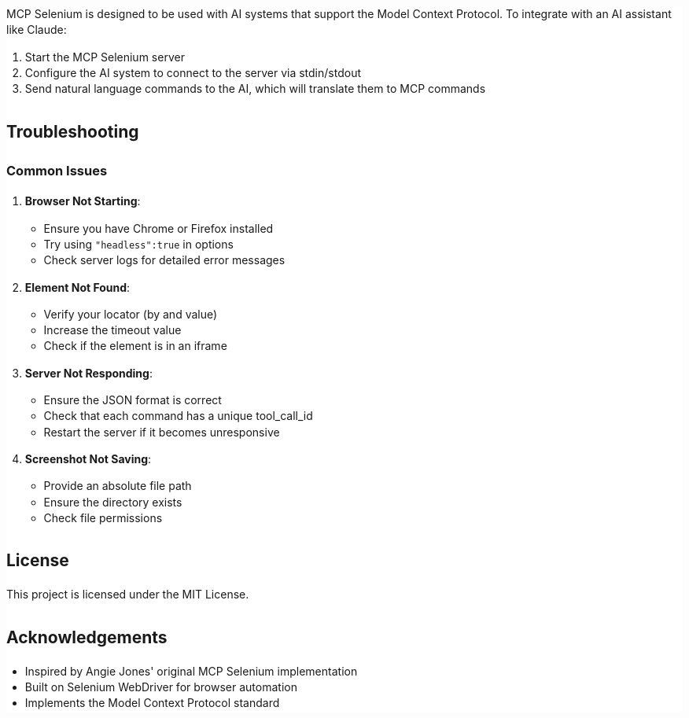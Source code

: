 MCP Selenium is designed to be used with AI systems that support the Model Context Protocol. To integrate with an AI assistant like Claude:

1. Start the MCP Selenium server
2. Configure the AI system to connect to the server via stdin/stdout
3. Send natural language commands to the AI, which will translate them to MCP commands

## Troubleshooting

### Common Issues

1. **Browser Not Starting**:
   - Ensure you have Chrome or Firefox installed
   - Try using `"headless":true` in options
   - Check server logs for detailed error messages

2. **Element Not Found**:
   - Verify your locator (by and value)
   - Increase the timeout value
   - Check if the element is in an iframe

3. **Server Not Responding**:
   - Ensure the JSON format is correct
   - Check that each command has a unique tool_call_id
   - Restart the server if it becomes unresponsive

4. **Screenshot Not Saving**:
   - Provide an absolute file path
   - Ensure the directory exists
   - Check file permissions

## License

This project is licensed under the MIT License.

## Acknowledgements

- Inspired by Angie Jones' original MCP Selenium implementation
- Built on Selenium WebDriver for browser automation
- Implements the Model Context Protocol standard
